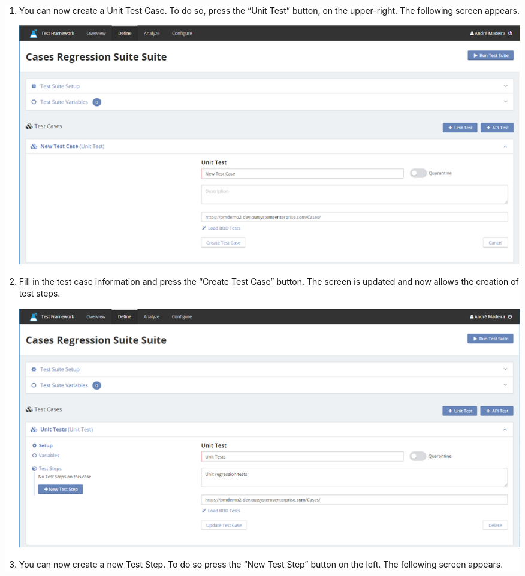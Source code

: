 1. You can now create a Unit Test Case. To do so, press the “Unit Test” button, on the upper-right. The following screen appears.

    ![TestCaseNew01.png](images/testcasenew01.png)

1. Fill in the test case information and press the “Create Test Case” button. The screen is updated and now allows the creation of test steps.

    ![TestCaseNew02.png](images/testcasenew02.png)

1. You can now create a new Test Step. To do so press the “New Test Step” button on the left. The following screen appears.
